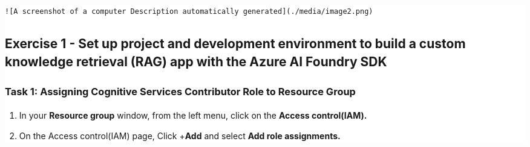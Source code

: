     ![A screenshot of a computer Description automatically generated](./media/image2.png)

## Exercise 1 - Set up project and development environment to build a custom knowledge retrieval (RAG) app with the Azure AI Foundry SDK

### Task 1: Assigning Cognitive Services Contributor Role to Resource Group

1.  In your **Resource group** window, from the left menu, click on the
    **Access control(IAM).**

2.  On the Access control(IAM) page, Click +**Add** and select **Add
    role assignments.**
